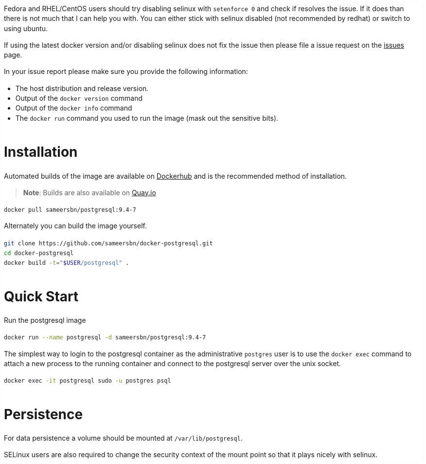 Fedora and RHEL/CentOS users should try disabling selinux with `setenforce 0` and check if resolves the issue. If it does than there is not much that I can help you with. You can either stick with selinux disabled (not recommended by redhat) or switch to using ubuntu.

If using the latest docker version and/or disabling selinux does not fix the issue then please file a issue request on the [issues](https://github.com/sameersbn/docker-postgresql/issues) page.

In your issue report please make sure you provide the following information:

- The host distribution and release version.
- Output of the `docker version` command
- Output of the `docker info` command
- The `docker run` command you used to run the image (mask out the sensitive bits).

# Installation

Automated builds of the image are available on [Dockerhub](https://hub.docker.com/r/sameersbn/postgresql) and is the recommended method of installation.

> **Note**: Builds are also available on [Quay.io](https://quay.io/repository/sameersbn/postgresql)

```bash
docker pull sameersbn/postgresql:9.4-7
```

Alternately you can build the image yourself.

```bash
git clone https://github.com/sameersbn/docker-postgresql.git
cd docker-postgresql
docker build -t="$USER/postgresql" .
```

# Quick Start

Run the postgresql image

```bash
docker run --name postgresql -d sameersbn/postgresql:9.4-7
```

The simplest way to login to the postgresql container as the administrative `postgres` user is to use the `docker exec` command to attach a new process to the running container and connect to the postgresql server over the unix socket.

```bash
docker exec -it postgresql sudo -u postgres psql
```

# Persistence

For data persistence a volume should be mounted at `/var/lib/postgresql`.

SELinux users are also required to change the security context of the mount point so that it plays nicely with selinux.
